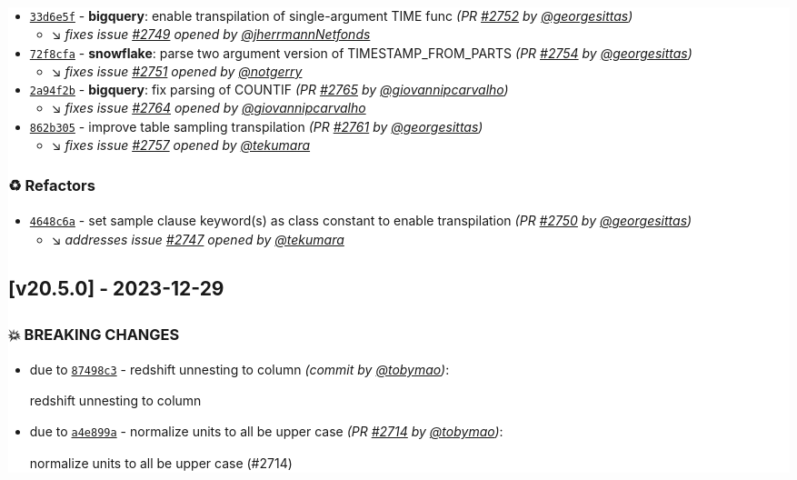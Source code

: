 - [`33d6e5f`](https://github.com/tobymao/sqlglot/commit/33d6e5f2636451ffcdd914c100a446246d8031df) - **bigquery**: enable transpilation of single-argument TIME func *(PR [#2752](https://github.com/tobymao/sqlglot/pull/2752) by [@georgesittas](https://github.com/georgesittas))*
  - :arrow_lower_right: *fixes issue [#2749](undefined) opened by [@jherrmannNetfonds](https://github.com/jherrmannNetfonds)*
- [`72f8cfa`](https://github.com/tobymao/sqlglot/commit/72f8cfa2c156efb586bc91d20efd8d0cf9c18735) - **snowflake**: parse two argument version of TIMESTAMP_FROM_PARTS *(PR [#2754](https://github.com/tobymao/sqlglot/pull/2754) by [@georgesittas](https://github.com/georgesittas))*
  - :arrow_lower_right: *fixes issue [#2751](undefined) opened by [@notgerry](https://github.com/notgerry)*
- [`2a94f2b`](https://github.com/tobymao/sqlglot/commit/2a94f2ba0d93ee1454a2d19cc8577e211fd5cbe0) - **bigquery**: fix parsing of COUNTIF *(PR [#2765](https://github.com/tobymao/sqlglot/pull/2765) by [@giovannipcarvalho](https://github.com/giovannipcarvalho))*
  - :arrow_lower_right: *fixes issue [#2764](undefined) opened by [@giovannipcarvalho](https://github.com/giovannipcarvalho)*
- [`862b305`](https://github.com/tobymao/sqlglot/commit/862b305db47c0cea4a66b61211a3ed088e935ea5) - improve table sampling transpilation *(PR [#2761](https://github.com/tobymao/sqlglot/pull/2761) by [@georgesittas](https://github.com/georgesittas))*
  - :arrow_lower_right: *fixes issue [#2757](undefined) opened by [@tekumara](https://github.com/tekumara)*

### :recycle: Refactors
- [`4648c6a`](https://github.com/tobymao/sqlglot/commit/4648c6acbeab8d5155be3f8e53d11d8f00c33a2e) - set sample clause keyword(s) as class constant to enable transpilation *(PR [#2750](https://github.com/tobymao/sqlglot/pull/2750) by [@georgesittas](https://github.com/georgesittas))*
  - :arrow_lower_right: *addresses issue [#2747](undefined) opened by [@tekumara](https://github.com/tekumara)*


## [v20.5.0] - 2023-12-29
### :boom: BREAKING CHANGES
- due to [`87498c3`](https://github.com/tobymao/sqlglot/commit/87498c37496978d9b2d42029fecb0d34bc88eef7) - redshift unnesting to column *(commit by [@tobymao](https://github.com/tobymao))*:

  redshift unnesting to column

- due to [`a4e899a`](https://github.com/tobymao/sqlglot/commit/a4e899aaba317028480a440faeddb026bb464890) - normalize units to all be upper case *(PR [#2714](https://github.com/tobymao/sqlglot/pull/2714) by [@tobymao](https://github.com/tobymao))*:

  normalize units to all be upper case (#2714)

